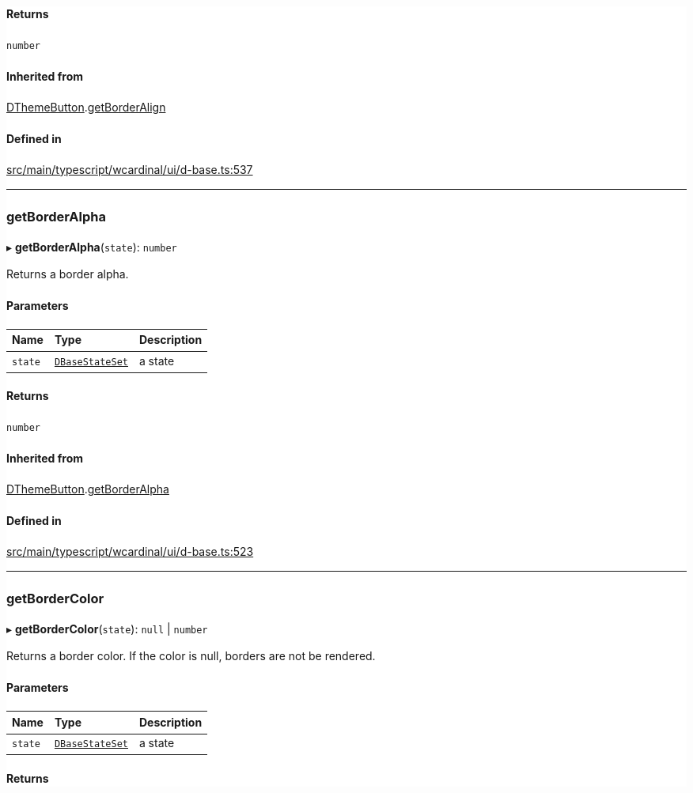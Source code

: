 #### Returns

`number`

#### Inherited from

[DThemeButton](DThemeButton.md).[getBorderAlign](DThemeButton.md#getborderalign)

#### Defined in

[src/main/typescript/wcardinal/ui/d-base.ts:537](https://github.com/winter-cardinal/winter-cardinal-ui/blob/v0.154.0/src/main/typescript/wcardinal/ui/d-base.ts#L537)

___

### getBorderAlpha

▸ **getBorderAlpha**(`state`): `number`

Returns a border alpha.

#### Parameters

| Name | Type | Description |
| :------ | :------ | :------ |
| `state` | [`DBaseStateSet`](DBaseStateSet.md) | a state |

#### Returns

`number`

#### Inherited from

[DThemeButton](DThemeButton.md).[getBorderAlpha](DThemeButton.md#getborderalpha)

#### Defined in

[src/main/typescript/wcardinal/ui/d-base.ts:523](https://github.com/winter-cardinal/winter-cardinal-ui/blob/v0.154.0/src/main/typescript/wcardinal/ui/d-base.ts#L523)

___

### getBorderColor

▸ **getBorderColor**(`state`): ``null`` \| `number`

Returns a border color.
If the color is null, borders are not be rendered.

#### Parameters

| Name | Type | Description |
| :------ | :------ | :------ |
| `state` | [`DBaseStateSet`](DBaseStateSet.md) | a state |

#### Returns
